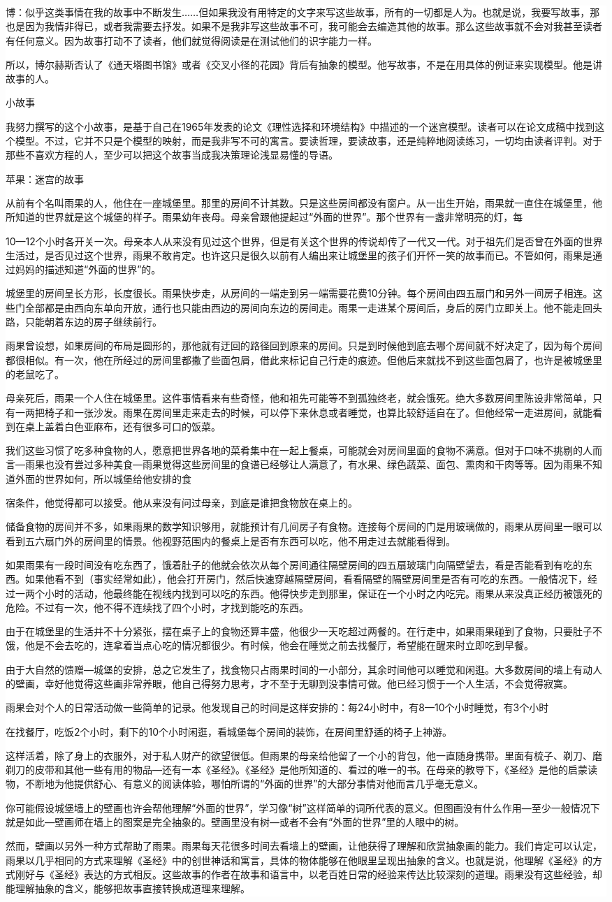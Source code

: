 博：似乎这类事情在我的故事中不断发生……但如果我没有用特定的文字来写这些故事，所有的一切都是人为。也就是说，我要写故事，那也是因为我情非得已，或者我需要去抒发。如果不是我非写这些故事不可，我可能会去编造其他的故事。那么这些故事就不会对我甚至读者有任何意义。因为故事打动不了读者，他们就觉得阅读是在测试他们的识字能力一样。

所以，博尔赫斯否认了《通天塔图书馆》或者《交叉小径的花园》背后有抽象的模型。他写故事，不是在用具体的例证来实现模型。他是讲故事的人。





小故事


我努力撰写的这个小故事，是基于自己在1965年发表的论文《理性选择和环境结构》中描述的一个迷宫模型。读者可以在论文成稿中找到这个模型。不过，它并不只是个模型的映射，而是我非写不可的寓言。要读哲理，要读故事，还是纯粹地阅读练习，一切均由读者评判。对于那些不喜欢方程的人，至少可以把这个故事当成我决策理论浅显易懂的导语。

苹果：迷宫的故事

从前有个名叫雨果的人，他住在一座城堡里。那里的房间不计其数。只是这些房间都没有窗户。从一出生开始，雨果就一直住在城堡里，他所知道的世界就是这个城堡的样子。雨果幼年丧母。母亲曾跟他提起过“外面的世界”。那个世界有一盏非常明亮的灯，每

10—12个小时各开关一次。母亲本人从来没有见过这个世界，但是有关这个世界的传说却传了一代又一代。对于祖先们是否曾在外面的世界生活过，是否见过这个世界，雨果不敢肯定。也许这只是很久以前有人编出来让城堡里的孩子们开怀一笑的故事而已。不管如何，雨果是通过妈妈的描述知道“外面的世界”的。

城堡里的房间呈长方形，长度很长。雨果快步走，从房间的一端走到另一端需要花费10分钟。每个房间由四五扇门和另外一间房子相连。这些门全部都是由西向东单向开放，通行也只能由西边的房间向东边的房间走。雨果一走进某个房间后，身后的房门立即关上。他不能走回头路，只能朝着东边的房子继续前行。

雨果曾设想，如果房间的布局是圆形的，那他就有迂回的路径回到原来的房间。只是到时候他到底去哪个房间就不好决定了，因为每个房间都很相似。有一次，他在所经过的房间里都撒了些面包屑，借此来标记自己行走的痕迹。但他后来就找不到这些面包屑了，也许是被城堡里的老鼠吃了。

母亲死后，雨果一个人住在城堡里。这件事情看来有些奇怪，他和祖先可能等不到孤独终老，就会饿死。绝大多数房间里陈设非常简单，只有一两把椅子和一张沙发。雨果在房间里走来走去的时候，可以停下来休息或者睡觉，也算比较舒适自在了。但他经常一走进房间，就能看到在桌上盖着白色亚麻布，还有很多可口的饭菜。

我们这些习惯了吃多种食物的人，愿意把世界各地的菜肴集中在一起上餐桌，可能就会对房间里面的食物不满意。但对于口味不挑剔的人而言—雨果也没有尝过多种美食—雨果觉得这些房间里的食谱已经够让人满意了，有水果、绿色蔬菜、面包、熏肉和干肉等等。因为雨果不知道外面的世界如何，所以城堡给他安排的食

宿条件，他觉得都可以接受。他从来没有问过母亲，到底是谁把食物放在桌上的。

储备食物的房间并不多，如果雨果的数学知识够用，就能预计有几间房子有食物。连接每个房间的门是用玻璃做的，雨果从房间里一眼可以看到五六扇门外的房间里的情景。他视野范围内的餐桌上是否有东西可以吃，他不用走过去就能看得到。

如果雨果有一段时间没有吃东西了，饿着肚子的他就会依次从每个房间通往隔壁房间的四五扇玻璃门向隔壁望去，看是否能看到有吃的东西。如果他看不到（事实经常如此），他会打开房门，然后快速穿越隔壁房间，看看隔壁的隔壁房间里是否有可吃的东西。一般情况下，经过一两个小时的活动，他最终能在视线内找到可以吃的东西。他得快步走到那里，保证在一个小时之内吃完。雨果从来没真正经历被饿死的危险。不过有一次，他不得不连续找了四个小时，才找到能吃的东西。

由于在城堡里的生活并不十分紧张，摆在桌子上的食物还算丰盛，他很少一天吃超过两餐的。在行走中，如果雨果碰到了食物，只要肚子不饿，他是不会去吃的，连拿着当点心吃的情况都很少。有时候，他会在睡觉之前去找餐厅，希望能在醒来时立即吃到早餐。

由于大自然的馈赠—城堡的安排，总之它发生了，找食物只占雨果时间的一小部分，其余时间他可以睡觉和闲逛。大多数房间的墙上有动人的壁画，幸好他觉得这些画非常养眼，他自己得努力思考，才不至于无聊到没事情可做。他已经习惯于一个人生活，不会觉得寂寞。

雨果会对个人的日常活动做一些简单的记录。他发现自己的时间是这样安排的：每24小时中，有8—10个小时睡觉，有3个小时

在找餐厅，吃饭2个小时，剩下的10个小时闲逛，看城堡每个房间的装饰，在房间里舒适的椅子上神游。

这样活着，除了身上的衣服外，对于私人财产的欲望很低。但雨果的母亲给他留了一个小的背包，他一直随身携带。里面有梳子、剃刀、磨剃刀的皮带和其他一些有用的物品—还有一本《圣经》。《圣经》是他所知道的、看过的唯一的书。在母亲的教导下，《圣经》是他的启蒙读物，不断地为他提供舒心、有意义的阅读体验，哪怕所谓的“外面的世界”的大部分事情对他而言几乎毫无意义。

你可能假设城堡墙上的壁画也许会帮他理解“外面的世界”，学习像“树”这样简单的词所代表的意义。但图画没有什么作用—至少一般情况下就是如此—壁画师在墙上的图案是完全抽象的。壁画里没有树—或者不会有“外面的世界”里的人眼中的树。

然而，壁画以另外一种方式帮助了雨果。雨果每天花很多时间去看墙上的壁画，让他获得了理解和欣赏抽象画的能力。我们肯定可以认定，雨果以几乎相同的方式来理解《圣经》中的创世神话和寓言，具体的物体能够在他眼里呈现出抽象的含义。也就是说，他理解《圣经》的方式刚好与《圣经》表达的方式相反。这些故事的作者在故事和语言中，以老百姓日常的经验来传达比较深刻的道理。雨果没有这些经验，却能理解抽象的含义，能够把故事直接转换成道理来理解。
